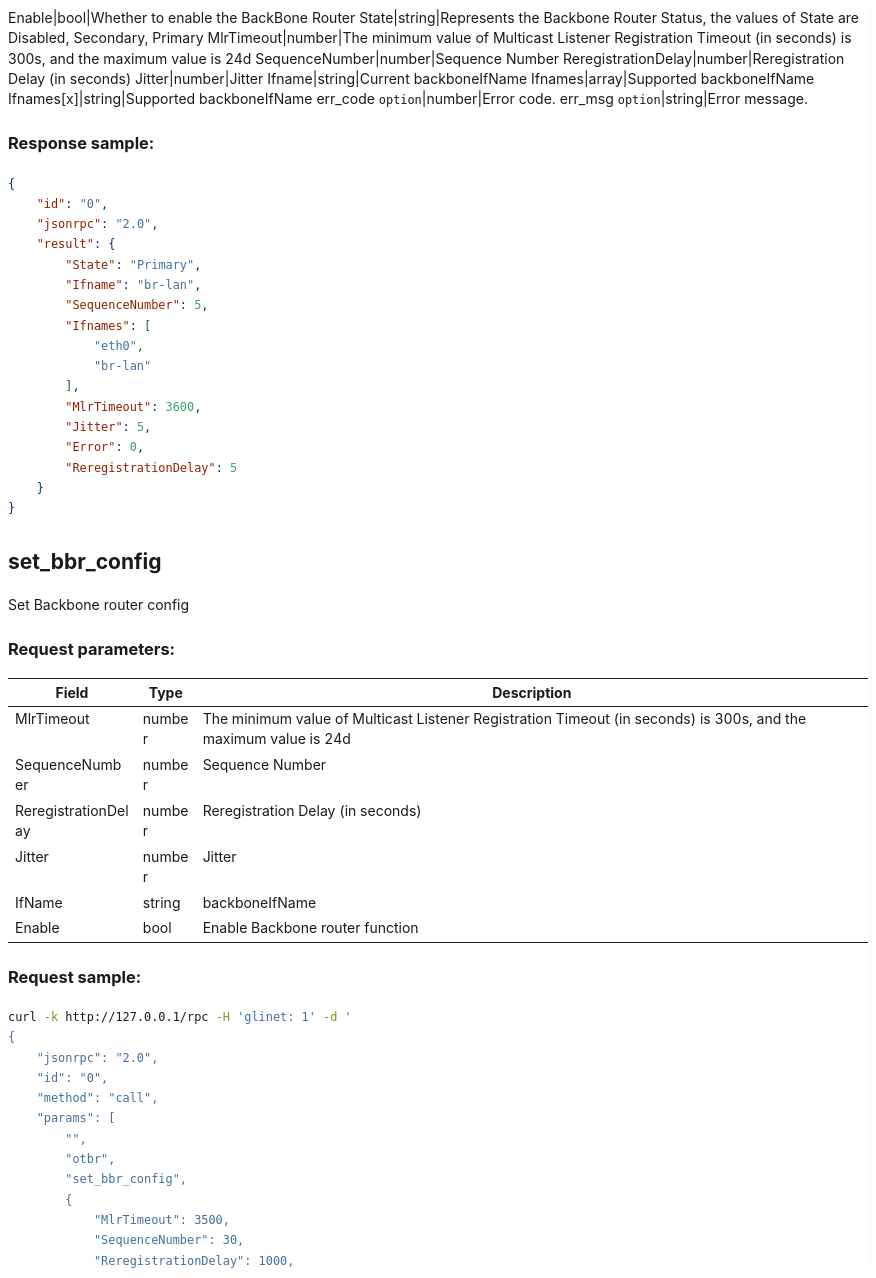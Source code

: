 Enable|bool|Whether to enable the BackBone Router
State|string|Represents the Backbone Router Status, the values of State are Disabled, Secondary, Primary
MlrTimeout|number|The minimum value of Multicast Listener Registration Timeout (in seconds) is 300s, and the maximum value is 24d
SequenceNumber|number|Sequence Number
ReregistrationDelay|number|Reregistration Delay (in seconds)
Jitter|number|Jitter
Ifname|string|Current backboneIfName
Ifnames|array|Supported backboneIfName
Ifnames[x]|string|Supported backboneIfName
err_code    `option`|number|Error code.
err_msg    `option`|string|Error message.

### Response sample:
```json
{
    "id": "0",
    "jsonrpc": "2.0",
    "result": {
        "State": "Primary",
        "Ifname": "br-lan",
        "SequenceNumber": 5,
        "Ifnames": [
            "eth0",
            "br-lan"
        ],
        "MlrTimeout": 3600,
        "Jitter": 5,
        "Error": 0,
        "ReregistrationDelay": 5
    }
}
```
## set_bbr_config
Set Backbone router config
### Request parameters:
| Field | Type | Description |
| ----- | ---- | ----------- |
MlrTimeout|number|The minimum value of Multicast Listener Registration Timeout (in seconds) is 300s, and the maximum value is 24d
SequenceNumber|number|Sequence Number
ReregistrationDelay|number|Reregistration Delay (in seconds)
Jitter|number|Jitter
IfName|string|backboneIfName
Enable|bool|Enable Backbone router function

### Request sample:
```bash
curl -k http://127.0.0.1/rpc -H 'glinet: 1' -d '
{
    "jsonrpc": "2.0",
    "id": "0",
    "method": "call",
    "params": [
        "",
        "otbr",
        "set_bbr_config",
        {
            "MlrTimeout": 3500,
            "SequenceNumber": 30,
            "ReregistrationDelay": 1000,
```